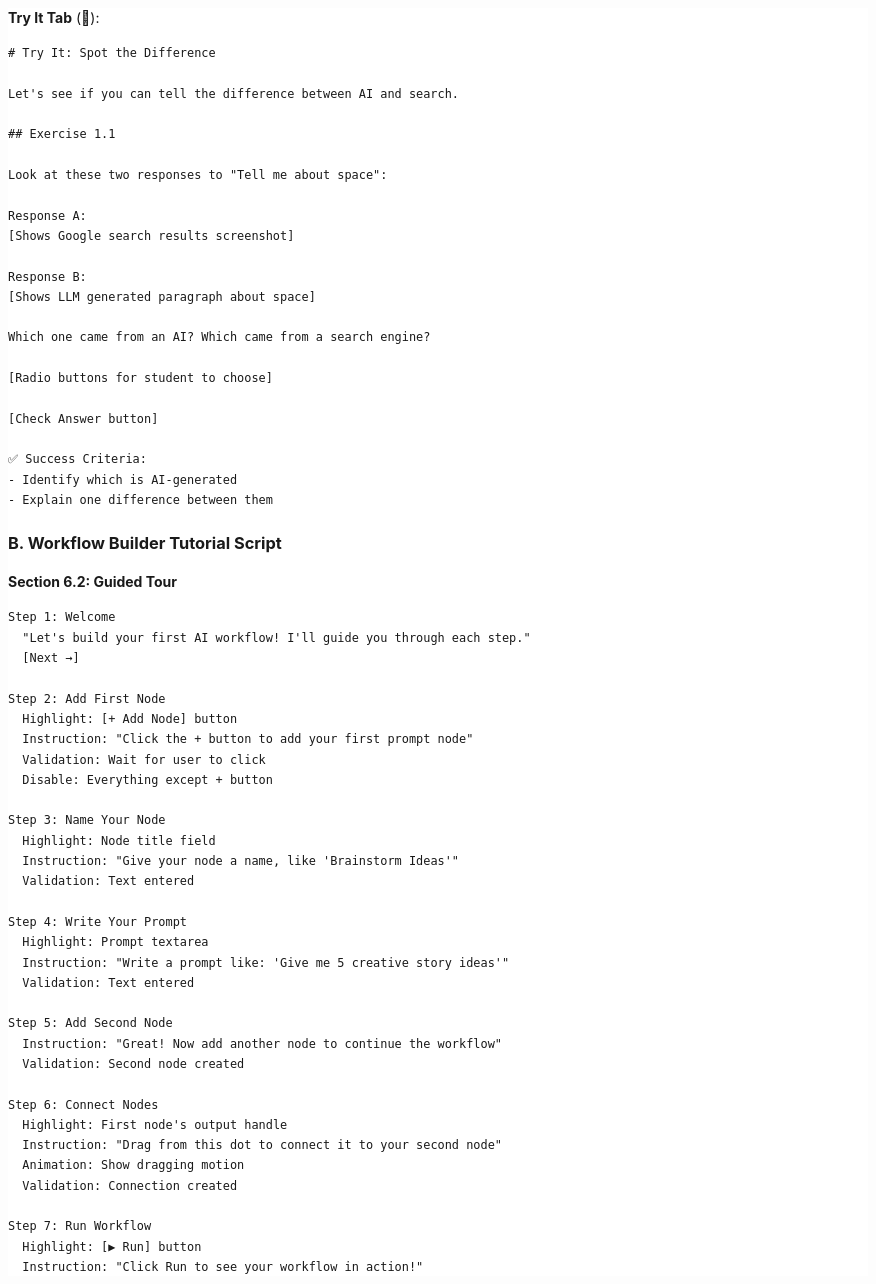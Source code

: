 **Try It Tab** (🎯):
```tsx
# Try It: Spot the Difference

Let's see if you can tell the difference between AI and search.

## Exercise 1.1

Look at these two responses to "Tell me about space":

Response A:
[Shows Google search results screenshot]

Response B:
[Shows LLM generated paragraph about space]

Which one came from an AI? Which came from a search engine?

[Radio buttons for student to choose]

[Check Answer button]

✅ Success Criteria:
- Identify which is AI-generated
- Explain one difference between them
```

### B. Workflow Builder Tutorial Script

**Section 6.2: Guided Tour**

```
Step 1: Welcome
  "Let's build your first AI workflow! I'll guide you through each step."
  [Next →]

Step 2: Add First Node
  Highlight: [+ Add Node] button
  Instruction: "Click the + button to add your first prompt node"
  Validation: Wait for user to click
  Disable: Everything except + button

Step 3: Name Your Node
  Highlight: Node title field
  Instruction: "Give your node a name, like 'Brainstorm Ideas'"
  Validation: Text entered

Step 4: Write Your Prompt
  Highlight: Prompt textarea
  Instruction: "Write a prompt like: 'Give me 5 creative story ideas'"
  Validation: Text entered

Step 5: Add Second Node
  Instruction: "Great! Now add another node to continue the workflow"
  Validation: Second node created

Step 6: Connect Nodes
  Highlight: First node's output handle
  Instruction: "Drag from this dot to connect it to your second node"
  Animation: Show dragging motion
  Validation: Connection created

Step 7: Run Workflow
  Highlight: [▶ Run] button
  Instruction: "Click Run to see your workflow in action!"
```